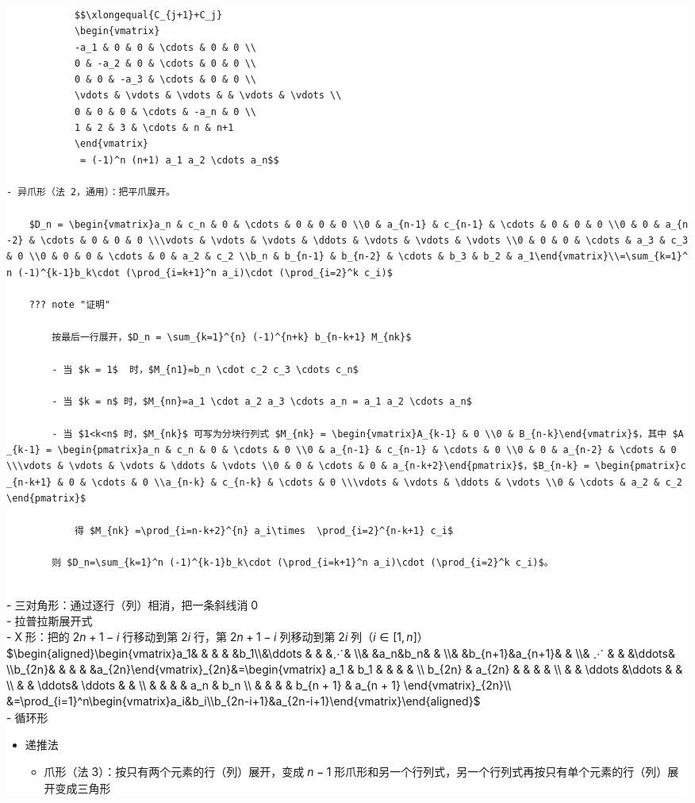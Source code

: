                 $$\xlongequal{C_{j+1}+C_j}
                \begin{vmatrix}
                -a_1 & 0 & 0 & \cdots & 0 & 0 \\
                0 & -a_2 & 0 & \cdots & 0 & 0 \\
                0 & 0 & -a_3 & \cdots & 0 & 0 \\
                \vdots & \vdots & \vdots & & \vdots & \vdots \\
                0 & 0 & 0 & \cdots & -a_n & 0 \\
                1 & 2 & 3 & \cdots & n & n+1
                \end{vmatrix}
                 = (-1)^n (n+1) a_1 a_2 \cdots a_n$$
    
    - 异爪形（法 2，通用）：把平爪展开。
    
        $D_n = \begin{vmatrix}a_n & c_n & 0 & \cdots & 0 & 0 & 0 \\0 & a_{n-1} & c_{n-1} & \cdots & 0 & 0 & 0 \\0 & 0 & a_{n-2} & \cdots & 0 & 0 & 0 \\\vdots & \vdots & \vdots & \ddots & \vdots & \vdots & \vdots \\0 & 0 & 0 & \cdots & a_3 & c_3 & 0 \\0 & 0 & 0 & \cdots & 0 & a_2 & c_2 \\b_n & b_{n-1} & b_{n-2} & \cdots & b_3 & b_2 & a_1\end{vmatrix}\\=\sum_{k=1}^n (-1)^{k-1}b_k\cdot (\prod_{i=k+1}^n a_i)\cdot (\prod_{i=2}^k c_i)$

        ??? note "证明"

            按最后一行展开，$D_n = \sum_{k=1}^{n} (-1)^{n+k} b_{n-k+1} M_{nk}$
            
            - 当 $k = 1$  时，$M_{n1}=b_n \cdot c_2 c_3 \cdots c_n$
            
            - 当 $k = n$ 时，$M_{nn}=a_1 \cdot a_2 a_3 \cdots a_n = a_1 a_2 \cdots a_n$
            
            - 当 $1<k<n$ 时，$M_{nk}$ 可写为分块行列式 $M_{nk} = \begin{vmatrix}A_{k-1} & 0 \\0 & B_{n-k}\end{vmatrix}$，其中 $A_{k-1} = \begin{pmatrix}a_n & c_n & 0 & \cdots & 0 \\0 & a_{n-1} & c_{n-1} & \cdots & 0 \\0 & 0 & a_{n-2} & \cdots & 0 \\\vdots & \vdots & \vdots & \ddots & \vdots \\0 & 0 & \cdots & 0 & a_{n-k+2}\end{pmatrix}$，$B_{n-k} = \begin{pmatrix}c_{n-k+1} & 0 & \cdots & 0 \\a_{n-k} & c_{n-k} & \cdots & 0 \\\vdots & \vdots & \ddots & \vdots \\0 & \cdots & a_2 & c_2\end{pmatrix}$
            
                得 $M_{nk} =\prod_{i=n-k+2}^{n} a_i\times  \prod_{i=2}^{n-k+1} c_i$
            
            则 $D_n=\sum_{k=1}^n (-1)^{k-1}b_k\cdot (\prod_{i=k+1}^n a_i)\cdot (\prod_{i=2}^k c_i)$。


​    
​	    - 三对角形：通过逐行（列）相消，把一条斜线消 $0$
​	
​	    - 拉普拉斯展开式
​	
​	        - X 形：把的 $2n+1-i$ 行移动到第 $2i$ 行，第 $2n+1-i$ 列移动到第 $2i$ 列（$i\in[1,n]$）
​	
​	        $\begin{aligned}\begin{vmatrix}a_1& & & & &b_1\\&\ddots & & &⋰& \\& &a_n&b_n& & \\& &b_{n+1}&a_{n+1}& & \\& ⋰ & & &\ddots& \\b_{2n}& & & & &a_{2n}\end{vmatrix}_{2n}&=\begin{vmatrix} a_1 & b_1 & & & & \\ b_{2n} & a_{2n} & & & & \\ & & \ddots &\ddots & & \\ & & \ddots& \ddots & & \\ & & & & a_n & b_n \\ & & & & b_{n + 1} & a_{n + 1} \end{vmatrix}_{2n}\\ &=\prod_{i=1}^n\begin{vmatrix}a_i&b_i\\b_{2n-i+1}&a_{2n-i+1}\end{vmatrix}\end{aligned}$
​	    
	- 循环形

- 递推法

    - 爪形（法 3）：按只有两个元素的行（列）展开，变成 $n-1$ 形爪形和另一个行列式，另一个行列式再按只有单个元素的行（列）展开变成三角形
